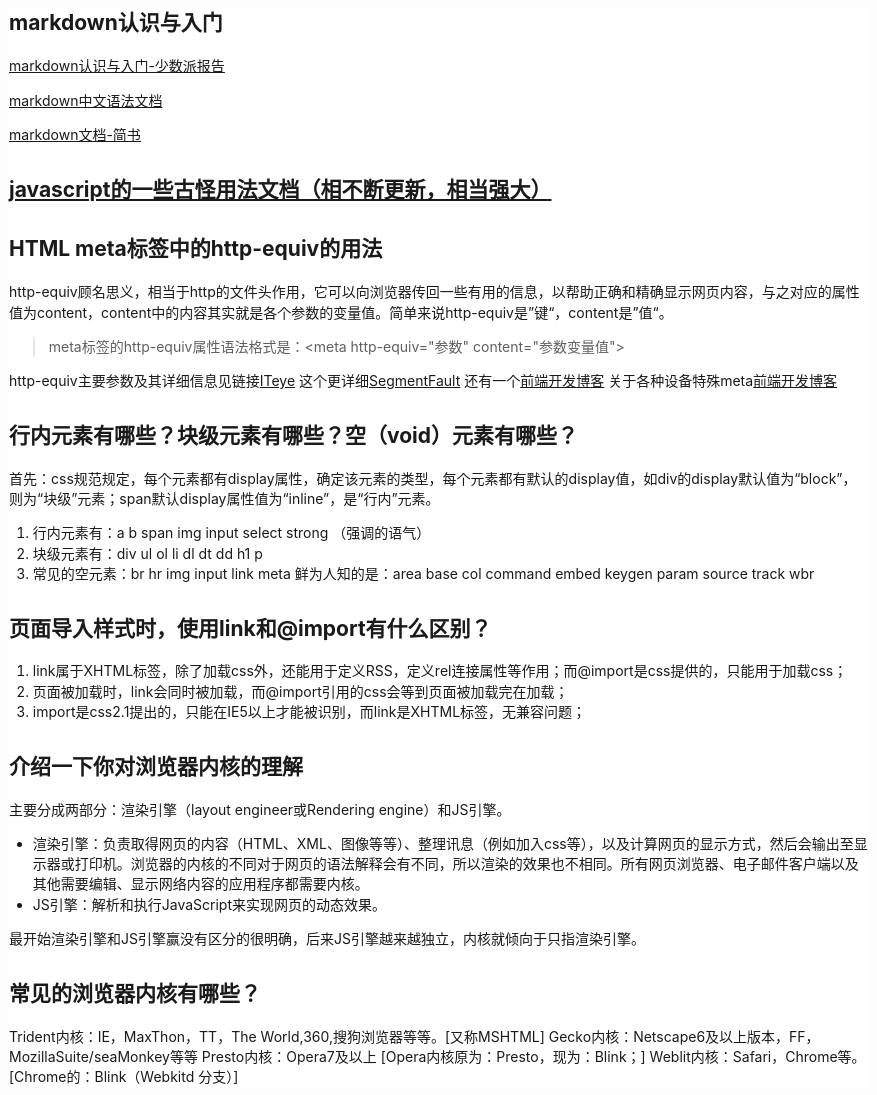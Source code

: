 ## markdown认识与入门
[markdown认识与入门-少数派报告](http://sspai.com/25137)

[markdown中文语法文档](http://www.appinn.com/markdown/#html)

[markdown文档-简书](http://www.jianshu.com/p/1e402922ee32/)

## [javascript的一些古怪用法文档（相不断更新，相当强大）](http://www.jb51.net/onlineread/JavaScript-Garden-CN/)

## HTML meta标签中的http-equiv的用法
http-equiv顾名思义，相当于http的文件头作用，它可以向浏览器传回一些有用的信息，以帮助正确和精确显示网页内容，与之对应的属性值为content，content中的内容其实就是各个参数的变量值。简单来说http-equiv是”键“，content是”值“。
>meta标签的http-equiv属性语法格式是：&lt;meta http-equiv="参数" content="参数变量值">

http-equiv主要参数及其详细信息见链接[ITeye](http://kinglyhum.iteye.com/blog/827807)
这个更详细[SegmentFault](http://segmentfault.com/a/1190000004279791)
还有一个[前端开发博客](http://caibaojian.com/mobile-knowledge.html)
关于各种设备特殊meta[前端开发博客](http://caibaojian.com/mobile-meta.html?wb)


## 行内元素有哪些？块级元素有哪些？空（void）元素有哪些？
首先：css规范规定，每个元素都有display属性，确定该元素的类型，每个元素都有默认的display值，如div的display默认值为“block”，则为“块级”元素；span默认display属性值为“inline”，是“行内”元素。

1. 行内元素有：a b span img input select strong （强调的语气）
2. 块级元素有：div ul ol li dl dt dd h1 p
3. 常见的空元素：br hr img input link meta
鲜为人知的是：area base col command embed keygen param source track wbr

## 页面导入样式时，使用link和@import有什么区别？
1. link属于XHTML标签，除了加载css外，还能用于定义RSS，定义rel连接属性等作用；而@import是css提供的，只能用于加载css；
2. 页面被加载时，link会同时被加载，而@import引用的css会等到页面被加载完在加载；
3. import是css2.1提出的，只能在IE5以上才能被识别，而link是XHTML标签，无兼容问题；
## 介绍一下你对浏览器内核的理解
主要分成两部分：渲染引擎（layout engineer或Rendering engine）和JS引擎。

* 渲染引擎：负责取得网页的内容（HTML、XML、图像等等）、整理讯息（例如加入css等），以及计算网页的显示方式，然后会输出至显示器或打印机。浏览器的内核的不同对于网页的语法解释会有不同，所以渲染的效果也不相同。所有网页浏览器、电子邮件客户端以及其他需要编辑、显示网络内容的应用程序都需要内核。
* JS引擎：解析和执行JavaScript来实现网页的动态效果。

最开始渲染引擎和JS引擎赢没有区分的很明确，后来JS引擎越来越独立，内核就倾向于只指渲染引擎。

## 常见的浏览器内核有哪些？
Trident内核：IE，MaxThon，TT，The World,360,搜狗浏览器等等。[又称MSHTML]
Gecko内核：Netscape6及以上版本，FF，MozillaSuite/seaMonkey等等
Presto内核：Opera7及以上  [Opera内核原为：Presto，现为：Blink；]
Weblit内核：Safari，Chrome等。    [Chrome的：Blink（Webkitd 分支）]
